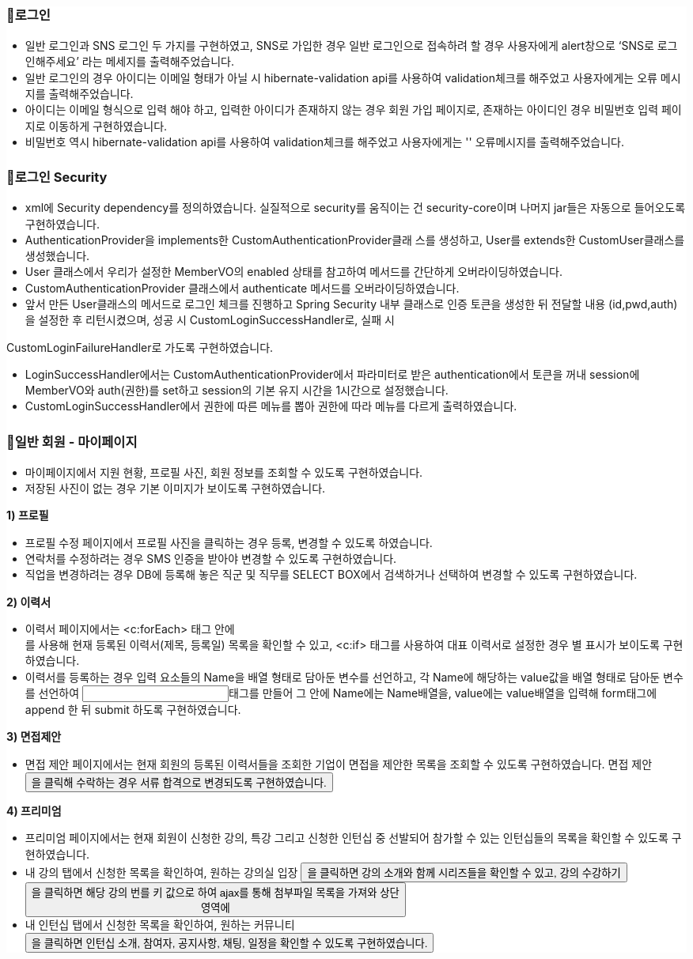 ### 📝로그인

- 일반 로그인과 SNS 로그인 두 가지를 구현하였고, SNS로 가입한 경우 일반 로그인으로 접속하려 할 경우 사용자에게 alert창으로 ‘SNS로 로그인해주세요’ 라는 메세지를 출력해주었습니다.
- 일반 로그인의 경우 아이디는 이메일 형태가 아닐 시 hibernate-validation api를 사용하여 validation체크를 해주었고 사용자에게는 오류 메시지를 출력해주었습니다.
- 아이디는 이메일 형식으로 입력 해야 하고, 입력한 아이디가 존재하지 않는 경우 회원 가입 페이지로, 존재하는 아이디인 경우 비밀번호 입력 페이지로 이동하게 구현하였습니다.
- 비밀번호 역시 hibernate-validation api를 사용하여 validation체크를 해주었고 사용자에게는 '' 오류메시지를 출력해주었습니다.

### 📝로그인 Security

- xml에 Security dependency를 정의하였습니다. 실질적으로 security를 움직이는 건 security-core이며 나머지 jar들은 자동으로 들어오도록 구현하였습니다.
- AuthenticationProvider을 implements한 CustomAuthenticationProvider클래 스를 생성하고, User를 extends한 CustomUser클래스를 생성했습니다.
- User 클래스에서 우리가 설정한 MemberVO의 enabled 상태를 참고하여 메서드를 간단하게 오버라이딩하였습니다.
- CustomAuthenticationProvider 클래스에서 authenticate 메서드를 오버라이딩하였습니다.
- 앞서 만든 User클래스의 메서드로 로그인 체크를 진행하고 Spring Security 내부 클래스로 인증 토큰을 생성한 뒤 전달할 내용 (id,pwd,auth)을 설정한 후 리턴시켰으며, 성공 시 CustomLoginSuccessHandler로, 실패 시

CustomLoginFailureHandler로 가도록 구현하였습니다.

- LoginSuccessHandler에서는 CustomAuthenticationProvider에서 파라미터로 받은 authentication에서 토큰을 꺼내 session에 MemberVO와 auth(권한)를 set하고 session의 기본 유지 시간을 1시간으로 설정했습니다.
- CustomLoginSuccessHandler에서 권한에 따른 메뉴를 뽑아 권한에 따라 메뉴를 다르게 출력하였습니다.

### 📝일반 회원 - 마이페이지

- 마이페이지에서 지원 현황, 프로필 사진, 회원 정보를 조회할 수 있도록 구현하였습니다.
- 저장된 사진이 없는 경우 기본 이미지가 보이도록 구현하였습니다.

**1) 프로필**

- 프로필 수정 페이지에서 프로필 사진을 클릭하는 경우 등록, 변경할 수 있도록 하였습니다.
- 연락처를 수정하려는 경우 SMS 인증을 받아야 변경할 수 있도록 구현하였습니다.
- 직업을 변경하려는 경우 DB에 등록해 놓은 직군 및 직무를 SELECT BOX에서 검색하거나 선택하여 변경할 수 있도록 구현하였습니다.

**2) 이력서**

- 이력서 페이지에서는 <c:forEach> 태그 안에 <div>를 사용해 현재 등록된 이력서(제목, 등록일) 목록을 확인할 수 있고, <c:if> 태그를 사용하여 대표 이력서로 설정한 경우 별 표시가 보이도록 구현하였습니다.
- 이력서를 등록하는 경우 입력 요소들의 Name을 배열 형태로 담아둔 변수를 선언하고, 각 Name에 해당하는 value값을 배열 형태로 담아둔 변수를 선언하여 <input>태그를 만들어 그 안에 Name에는 Name배열을, value에는 value배열을 입력해 form태그에 append 한 뒤 submit 하도록 구현하였습니다.

**3) 면접제안**

- 면접 제안 페이지에서는 현재 회원의 등록된 이력서들을 조회한 기업이 면접을 제안한 목록을 조회할 수 있도록 구현하였습니다. 면접 제안 <button>을 클릭해 수락하는 경우 서류 합격으로 변경되도록 구현하였습니다.

**4) 프리미엄**

- 프리미엄 페이지에서는 현재 회원이 신청한 강의, 특강 그리고 신청한 인턴십 중 선발되어 참가할 수 있는 인턴십들의 목록을 확인할 수 있도록 구현하였습니다.
- 내 강의 탭에서 신청한 목록을 확인하여, 원하는 강의실 입장 <button>을 클릭하면 강의 소개와 함께 시리즈들을 확인할 수 있고, 강의 수강하기 <button>을 클릭하면 해당 강의 번를 키 값으로 하여 ajax를 통해 첨부파일 목록을 가져와 상단 <div> 영역에 <video> 태그가 보이도록 구현하였습니다
- 내 인턴십 탭에서 신청한 목록을 확인하여, 원하는 커뮤니티 <button>을 클릭하면 인턴십 소개, 참여자, 공지사항, 채팅, 일정을 확인할 수 있도록 구현하였습니다.
